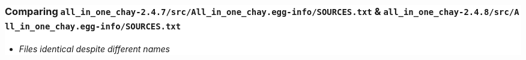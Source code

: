### Comparing `all_in_one_chay-2.4.7/src/All_in_one_chay.egg-info/SOURCES.txt` & `all_in_one_chay-2.4.8/src/All_in_one_chay.egg-info/SOURCES.txt`

 * *Files identical despite different names*

